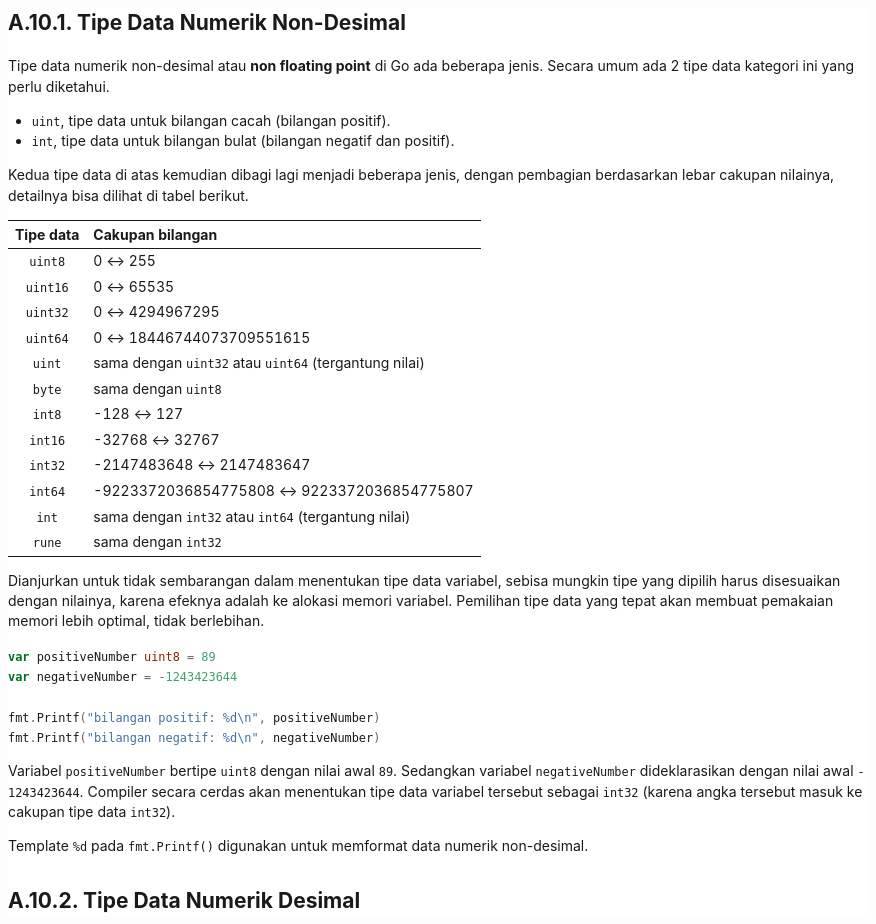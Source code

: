## A.10.1. Tipe Data Numerik Non-Desimal

Tipe data numerik non-desimal atau **non floating point** di Go ada beberapa jenis. Secara umum ada 2 tipe data kategori ini yang perlu diketahui.

- `uint`, tipe data untuk bilangan cacah (bilangan positif).
- `int`, tipe data untuk bilangan bulat (bilangan negatif dan positif).

Kedua tipe data di atas kemudian dibagi lagi menjadi beberapa jenis, dengan pembagian berdasarkan lebar cakupan nilainya, detailnya bisa dilihat di tabel berikut.

| Tipe data | Cakupan bilangan                                      |
| :-------: | :---------------------------------------------------- |
|  `uint8`  | 0 ↔ 255                                              |
| `uint16`  | 0 ↔ 65535                                            |
| `uint32`  | 0 ↔ 4294967295                                       |
| `uint64`  | 0 ↔ 18446744073709551615                             |
|  `uint`   | sama dengan `uint32` atau `uint64` (tergantung nilai) |
|  `byte`   | sama dengan `uint8`                                   |
|  `int8`   | -128 ↔ 127                                           |
|  `int16`  | -32768 ↔ 32767                                       |
|  `int32`  | -2147483648 ↔ 2147483647                             |
|  `int64`  | -9223372036854775808 ↔ 9223372036854775807           |
|   `int`   | sama dengan `int32` atau `int64` (tergantung nilai)   |
|  `rune`   | sama dengan `int32`                                   |

Dianjurkan untuk tidak sembarangan dalam menentukan tipe data variabel, sebisa mungkin tipe yang dipilih harus disesuaikan dengan nilainya, karena efeknya adalah ke alokasi memori variabel. Pemilihan tipe data yang tepat akan membuat pemakaian memori lebih optimal, tidak berlebihan.

```go
var positiveNumber uint8 = 89
var negativeNumber = -1243423644

fmt.Printf("bilangan positif: %d\n", positiveNumber)
fmt.Printf("bilangan negatif: %d\n", negativeNumber)
```

Variabel `positiveNumber` bertipe `uint8` dengan nilai awal `89`. Sedangkan variabel `negativeNumber` dideklarasikan dengan nilai awal `-1243423644`. Compiler secara cerdas akan menentukan tipe data variabel tersebut sebagai `int32` (karena angka tersebut masuk ke cakupan tipe data `int32`).

Template `%d` pada `fmt.Printf()` digunakan untuk memformat data numerik non-desimal.

## A.10.2. Tipe Data Numerik Desimal
